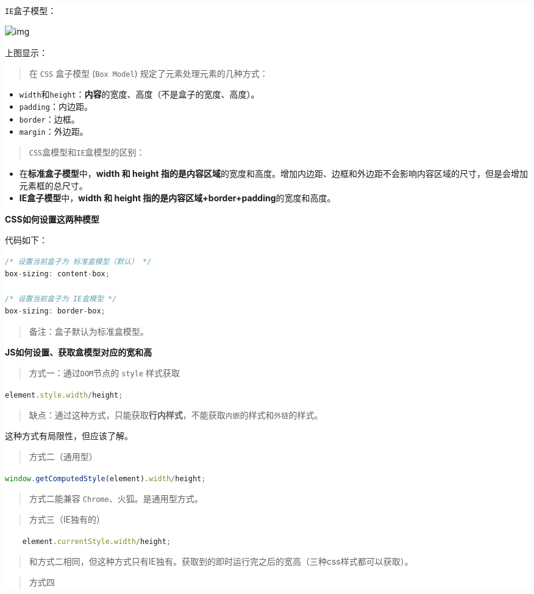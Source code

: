 `IE`盒子模型：

![img](E:\HTML5前端培训\面试总结新\详解\img\48.png)

上图显示：

> 在 `CSS` 盒子模型 (`Box Model`) 规定了元素处理元素的几种方式：

- `width`和`height`：**内容**的宽度、高度（不是盒子的宽度、高度）。
- `padding`：内边距。
- `border`：边框。
- `margin`：外边距。

> `CSS`盒模型和`IE`盒模型的区别：

- 在**标准盒子模型**中，**width 和 height 指的是内容区域**的宽度和高度。增加内边距、边框和外边距不会影响内容区域的尺寸，但是会增加元素框的总尺寸。
- **IE盒子模型**中，**width 和 height 指的是内容区域+border+padding**的宽度和高度。

**CSS如何设置这两种模型**

代码如下：

```javascript
/* 设置当前盒子为 标准盒模型（默认） */
box-sizing: content-box;

/* 设置当前盒子为 IE盒模型 */
box-sizing: border-box;
```

> 备注：盒子默认为标准盒模型。

**JS如何设置、获取盒模型对应的宽和高**

> 方式一：通过`DOM`节点的 `style` 样式获取

```js
element.style.width/height;
```

> 缺点：通过这种方式，只能获取**行内样式**，不能获取`内嵌`的样式和`外链`的样式。

这种方式有局限性，但应该了解。

> 方式二（通用型）

```js
window.getComputedStyle(element).width/height;
```

> 方式二能兼容 `Chrome`、火狐。是通用型方式。

> 方式三（IE独有的）

```javascript
	element.currentStyle.width/height;
```

> 和方式二相同，但这种方式只有IE独有。获取到的即时运行完之后的宽高（三种css样式都可以获取）。

> 方式四
